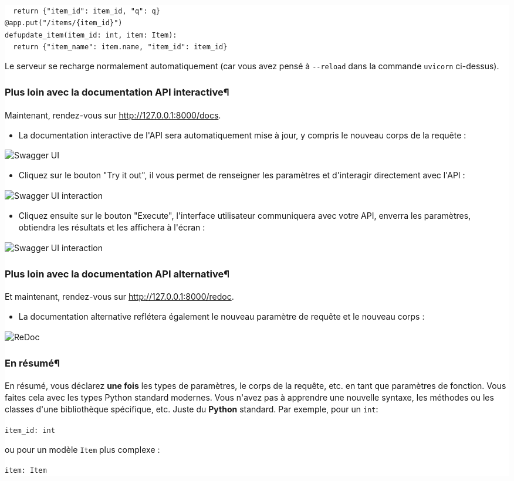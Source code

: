 ```
  return {"item_id": item_id, "q": q}
@app.put("/items/{item_id}")
defupdate_item(item_id: int, item: Item):
  return {"item_name": item.name, "item_id": item_id}

```

Le serveur se recharge normalement automatiquement (car vous avez pensé à `--reload` dans la commande `uvicorn` ci-dessus).
### Plus loin avec la documentation API interactive¶
Maintenant, rendez-vous sur http://127.0.0.1:8000/docs.
  * La documentation interactive de l'API sera automatiquement mise à jour, y compris le nouveau corps de la requête :


![Swagger UI](https://fastapi.tiangolo.com/img/index/index-03-swagger-02.png)
  * Cliquez sur le bouton "Try it out", il vous permet de renseigner les paramètres et d'interagir directement avec l'API :


![Swagger UI interaction](https://fastapi.tiangolo.com/img/index/index-04-swagger-03.png)
  * Cliquez ensuite sur le bouton "Execute", l'interface utilisateur communiquera avec votre API, enverra les paramètres, obtiendra les résultats et les affichera à l'écran :


![Swagger UI interaction](https://fastapi.tiangolo.com/img/index/index-05-swagger-04.png)
### Plus loin avec la documentation API alternative¶
Et maintenant, rendez-vous sur http://127.0.0.1:8000/redoc.
  * La documentation alternative reflétera également le nouveau paramètre de requête et le nouveau corps :


![ReDoc](https://fastapi.tiangolo.com/img/index/index-06-redoc-02.png)
### En résumé¶
En résumé, vous déclarez **une fois** les types de paramètres, le corps de la requête, etc. en tant que paramètres de fonction.
Vous faites cela avec les types Python standard modernes.
Vous n'avez pas à apprendre une nouvelle syntaxe, les méthodes ou les classes d'une bibliothèque spécifique, etc.
Juste du **Python** standard.
Par exemple, pour un `int`:
```
item_id: int

```

ou pour un modèle `Item` plus complexe :
```
item: Item

```
